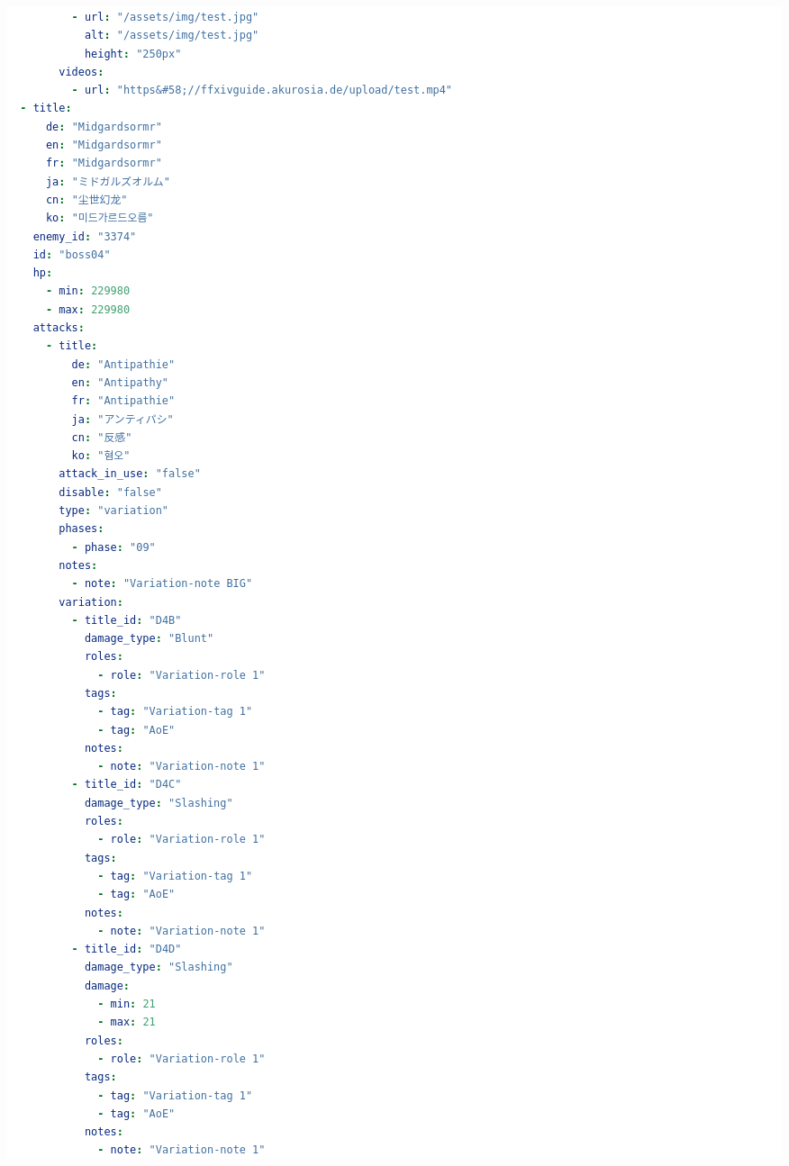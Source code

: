 ```yaml
          - url: "/assets/img/test.jpg"
            alt: "/assets/img/test.jpg"
            height: "250px"
        videos:
          - url: "https&#58;//ffxivguide.akurosia.de/upload/test.mp4"
  - title:
      de: "Midgardsormr"
      en: "Midgardsormr"
      fr: "Midgardsormr"
      ja: "ミドガルズオルム"
      cn: "尘世幻龙"
      ko: "미드가르드오름"
    enemy_id: "3374"
    id: "boss04"
    hp:
      - min: 229980
      - max: 229980
    attacks:
      - title:
          de: "Antipathie"
          en: "Antipathy"
          fr: "Antipathie"
          ja: "アンティパシ"
          cn: "反感"
          ko: "혐오"
        attack_in_use: "false"
        disable: "false"
        type: "variation"
        phases:
          - phase: "09"
        notes:
          - note: "Variation-note BIG"
        variation:
          - title_id: "D4B"
            damage_type: "Blunt"
            roles:
              - role: "Variation-role 1"
            tags:
              - tag: "Variation-tag 1"
              - tag: "AoE"
            notes:
              - note: "Variation-note 1"
          - title_id: "D4C"
            damage_type: "Slashing"
            roles:
              - role: "Variation-role 1"
            tags:
              - tag: "Variation-tag 1"
              - tag: "AoE"
            notes:
              - note: "Variation-note 1"
          - title_id: "D4D"
            damage_type: "Slashing"
            damage:
              - min: 21
              - max: 21
            roles:
              - role: "Variation-role 1"
            tags:
              - tag: "Variation-tag 1"
              - tag: "AoE"
            notes:
              - note: "Variation-note 1"
```